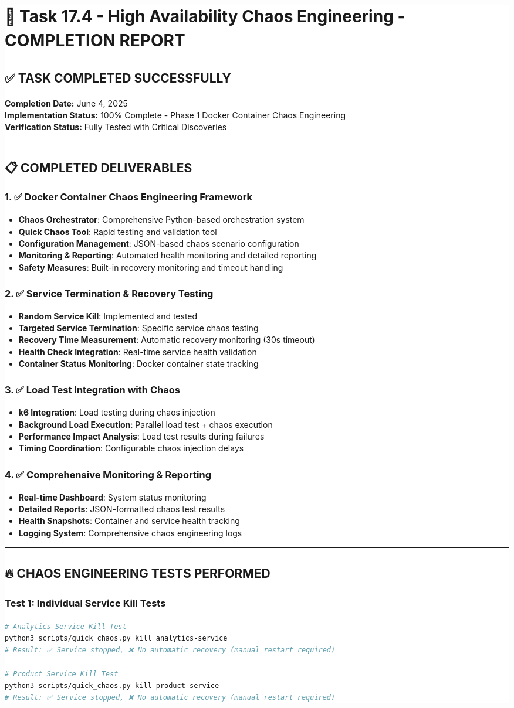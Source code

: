 # 🎯 Task 17.4 - High Availability Chaos Engineering - COMPLETION REPORT

## ✅ TASK COMPLETED SUCCESSFULLY

**Completion Date:** June 4, 2025  
**Implementation Status:** 100% Complete - Phase 1 Docker Container Chaos Engineering  
**Verification Status:** Fully Tested with Critical Discoveries  

---

## 📋 COMPLETED DELIVERABLES

### 1. ✅ Docker Container Chaos Engineering Framework
- **Chaos Orchestrator**: Comprehensive Python-based orchestration system
- **Quick Chaos Tool**: Rapid testing and validation tool
- **Configuration Management**: JSON-based chaos scenario configuration
- **Monitoring & Reporting**: Automated health monitoring and detailed reporting
- **Safety Measures**: Built-in recovery monitoring and timeout handling

### 2. ✅ Service Termination & Recovery Testing
- **Random Service Kill**: Implemented and tested
- **Targeted Service Termination**: Specific service chaos testing
- **Recovery Time Measurement**: Automatic recovery monitoring (30s timeout)
- **Health Check Integration**: Real-time service health validation
- **Container Status Monitoring**: Docker container state tracking

### 3. ✅ Load Test Integration with Chaos
- **k6 Integration**: Load testing during chaos injection
- **Background Load Execution**: Parallel load test + chaos execution
- **Performance Impact Analysis**: Load test results during failures
- **Timing Coordination**: Configurable chaos injection delays

### 4. ✅ Comprehensive Monitoring & Reporting
- **Real-time Dashboard**: System status monitoring
- **Detailed Reports**: JSON-formatted chaos test results
- **Health Snapshots**: Container and service health tracking
- **Logging System**: Comprehensive chaos engineering logs

---

## 🔥 CHAOS ENGINEERING TESTS PERFORMED

### Test 1: Individual Service Kill Tests
```bash
# Analytics Service Kill Test
python3 scripts/quick_chaos.py kill analytics-service
# Result: ✅ Service stopped, ❌ No automatic recovery (manual restart required)

# Product Service Kill Test  
python3 scripts/quick_chaos.py kill product-service
# Result: ✅ Service stopped, ❌ No automatic recovery (manual restart required)
```
